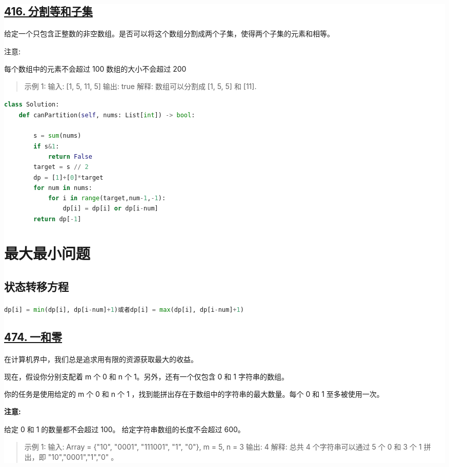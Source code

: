 ## [416. 分割等和子集](https://leetcode-cn.com/problems/partition-equal-subset-sum/)


给定一个只包含正整数的非空数组。是否可以将这个数组分割成两个子集，使得两个子集的元素和相等。

注意:

每个数组中的元素不会超过 100
数组的大小不会超过 200
>示例 1:
输入: [1, 5, 11, 5]
输出: true
解释: 数组可以分割成 [1, 5, 5] 和 [11].

```python
class Solution:
    def canPartition(self, nums: List[int]) -> bool:

        s = sum(nums)
        if s&1:
            return False
        target = s // 2
        dp = [1]+[0]*target
        for num in nums:
            for i in range(target,num-1,-1):
                dp[i] = dp[i] or dp[i-num]
        return dp[-1]

```

# 最大最小问题

## 状态转移方程

```python
dp[i] = min(dp[i], dp[i-num]+1)或者dp[i] = max(dp[i], dp[i-num]+1)
```

## [474. 一和零](https://leetcode-cn.com/problems/ones-and-zeroes/)

在计算机界中，我们总是追求用有限的资源获取最大的收益。

现在，假设你分别支配着 m 个 0 和 n 个 1。另外，还有一个仅包含 0 和 1 字符串的数组。

你的任务是使用给定的 m 个 0 和 n 个 1 ，找到能拼出存在于数组中的字符串的最大数量。每个 0 和 1 至多被使用一次。

**注意:**

给定 0 和 1 的数量都不会超过 100。
给定字符串数组的长度不会超过 600。

>示例 1:
输入: Array = {"10", "0001", "111001", "1", "0"}, m = 5, n = 3
输出: 4
解释: 总共 4 个字符串可以通过 5 个 0 和 3 个 1 拼出，即 "10","0001","1","0" 。
